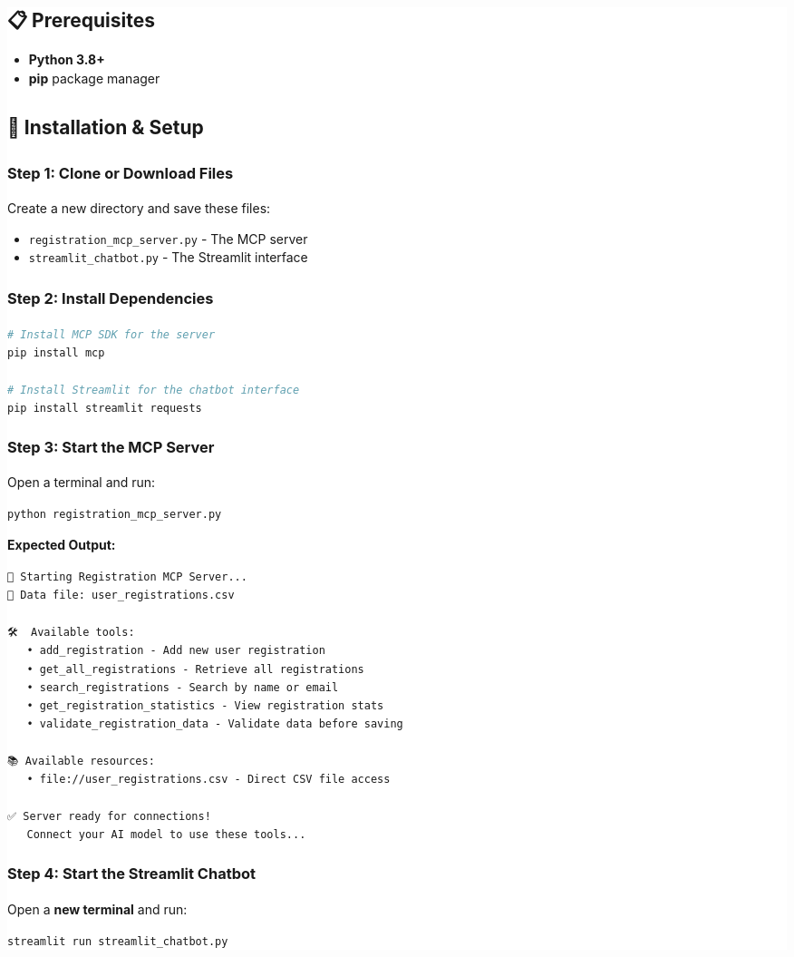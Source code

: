 ## 📋 **Prerequisites**

- **Python 3.8+**
- **pip** package manager

## 🚀 **Installation & Setup**

### **Step 1: Clone or Download Files**

Create a new directory and save these files:
- `registration_mcp_server.py` - The MCP server
- `streamlit_chatbot.py` - The Streamlit interface

### **Step 2: Install Dependencies**

```bash
# Install MCP SDK for the server
pip install mcp

# Install Streamlit for the chatbot interface
pip install streamlit requests
```

### **Step 3: Start the MCP Server**

Open a terminal and run:
```bash
python registration_mcp_server.py
```

**Expected Output:**
```
🚀 Starting Registration MCP Server...
📁 Data file: user_registrations.csv

🛠️  Available tools:
   • add_registration - Add new user registration
   • get_all_registrations - Retrieve all registrations
   • search_registrations - Search by name or email
   • get_registration_statistics - View registration stats
   • validate_registration_data - Validate data before saving

📚 Available resources:
   • file://user_registrations.csv - Direct CSV file access

✅ Server ready for connections!
   Connect your AI model to use these tools...
```

### **Step 4: Start the Streamlit Chatbot**

Open a **new terminal** and run:
```bash
streamlit run streamlit_chatbot.py
```

